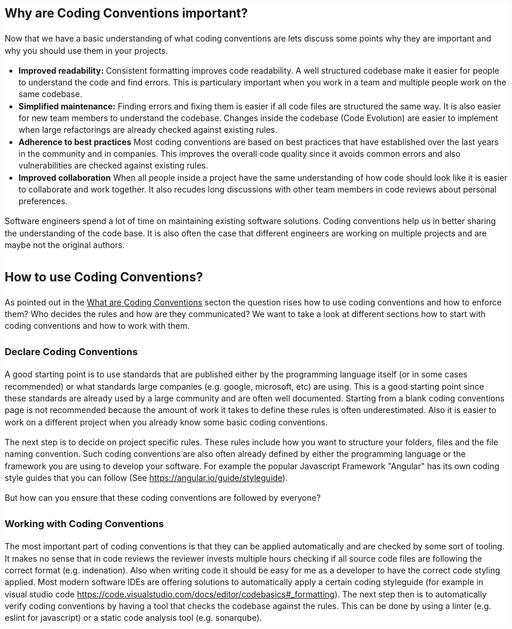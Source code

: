 ## Why are Coding Conventions important?

Now that we have a basic understanding of what coding conventions are lets discuss some points why they are important and why you should use them in your projects.

- **Improved readability:** Consistent formatting improves code readability. A well structured codebase make it easier for people to understand the code and find errors. This is particulary important when you work in a team and multiple people work on the same codebase.
- **Simplified maintenance:** Finding errors and fixing them is easier if all code files are structured the same way. It is also easier for new team members to understand the codebase. Changes inside the codebase (Code Evolution) are easier to implement when large refactorings are already checked against existing rules.
- **Adherence to best practices** Most coding conventions are based on best practices that have established over the last years in the community and in companies. This improves the overall code quality since it avoids common errors and also vulnerabilities are checked against existing rules.
- **Improved collaboration** When all people inside a project have the same understanding of how code should look like it is easier to collaborate and work together. It also recudes long discussions with other team members in code reviews about personal preferences.

Software engineers spend a lot of time on maintaining existing software solutions. Coding conventions help us in better sharing the understanding of the code base. It is also often the case that different engineers are working on multiple projects and are maybe not the original authors. 

## How to use Coding Conventions?

As pointed out in the [What are Coding Conventions](#What-are-Coding-Conventions?) secton the question rises how to use coding conventions and how to enforce them? Who decides the rules and how are they communicated? We want to take a look at different sections how to start with coding conventions and how to work with them.

### Declare Coding Conventions

A good starting point is to use standards that are published either by the programming language itself (or in some cases recommended) or what standards large companies (e.g. google, microsoft, etc) are using. This is a good starting point since these standards are already used by a large community and are often well documented. Starting from a blank coding conventions page is not recommended because the amount of work it takes to define these rules is often underestimated. Also it is easier to work on a different project when you already know some basic coding conventions.

The next step is to decide on project specific rules. These rules include how you want to structure your folders, files and the file naming convention. Such coding conventions are also often already defined by either the programming language or the framework you are using to develop your software. For example the popular Javascript Framework "Angular" has its own coding style guides that you can follow (See https://angular.io/guide/styleguide). 

But how can you ensure that these coding conventions are followed by everyone? 

### Working with Coding Conventions

The most important part of coding conventions is that they can be applied automatically and are checked by some sort of tooling. It makes no sense that in code reviews the reviewer invests multiple hours checking if all source code files are following the correct format (e.g. indenation). Also when writing code it should be easy for me as a developer to have the correct code styling applied. Most modern software IDEs are offering solutions to automatically apply a certain coding styleguide (for example in visual studio code https://code.visualstudio.com/docs/editor/codebasics#_formatting). The next step then is to automatically verify coding conventions by having a tool that checks the codebase against the rules. This can be done by using a linter (e.g. eslint for javascript) or a static code analysis tool (e.g. sonarqube).
